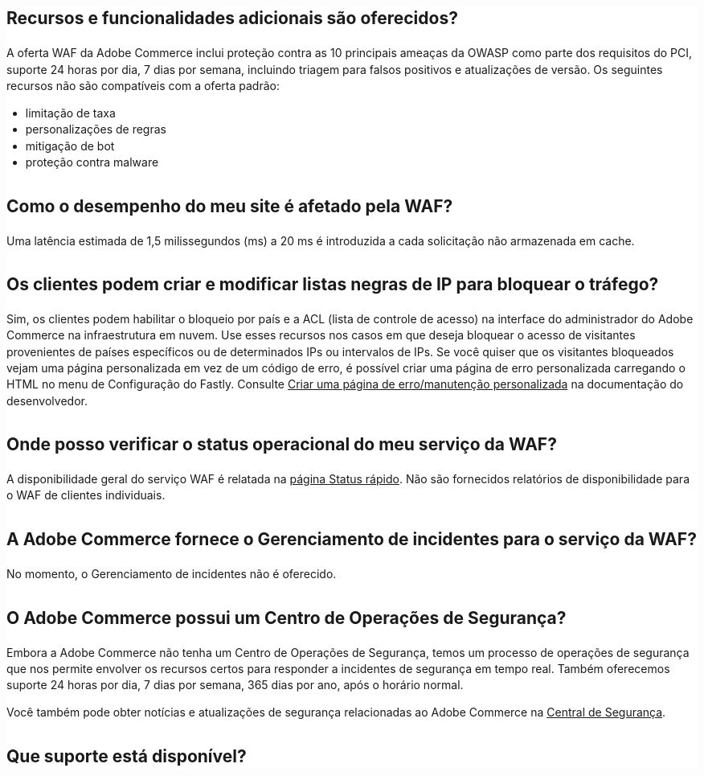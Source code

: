 ## Recursos e funcionalidades adicionais são oferecidos?

A oferta WAF da Adobe Commerce inclui proteção contra as 10 principais ameaças da OWASP como parte dos requisitos do PCI, suporte 24 horas por dia, 7 dias por semana, incluindo triagem para falsos positivos e atualizações de versão. Os seguintes recursos não são compatíveis com a oferta padrão:

* limitação de taxa
* personalizações de regras
* mitigação de bot
* proteção contra malware

## Como o desempenho do meu site é afetado pela WAF?

Uma latência estimada de 1,5 milissegundos (ms) a 20 ms é introduzida a cada solicitação não armazenada em cache.

## Os clientes podem criar e modificar listas negras de IP para bloquear o tráfego?

Sim, os clientes podem habilitar o bloqueio por país e a ACL (lista de controle de acesso) na interface do administrador do Adobe Commerce na infraestrutura em nuvem. Use esses recursos nos casos em que deseja bloquear o acesso de visitantes provenientes de países específicos ou de determinados IPs ou intervalos de IPs. Se você quiser que os visitantes bloqueados vejam uma página personalizada em vez de um código de erro, é possível criar uma página de erro personalizada carregando o HTML no menu de Configuração do Fastly. Consulte [Criar uma página de erro/manutenção personalizada](https://experienceleague.adobe.com/docs/commerce-cloud-service/user-guide/cdn/setup-fastly/fastly-configuration.html?lang=pt-BR) na documentação do desenvolvedor.

## Onde posso verificar o status operacional do meu serviço da WAF?

A disponibilidade geral do serviço WAF é relatada na [página Status rápido](https://status.fastly.com/). Não são fornecidos relatórios de disponibilidade para o WAF de clientes individuais.

## A Adobe Commerce fornece o Gerenciamento de incidentes para o serviço da WAF?

No momento, o Gerenciamento de incidentes não é oferecido.

## O Adobe Commerce possui um Centro de Operações de Segurança?

Embora a Adobe Commerce não tenha um Centro de Operações de Segurança, temos um processo de operações de segurança que nos permite envolver os recursos certos para responder a incidentes de segurança em tempo real. Também oferecemos suporte 24 horas por dia, 7 dias por semana, 365 dias por ano, após o horário normal.

Você também pode obter notícias e atualizações de segurança relacionadas ao Adobe Commerce na [Central de Segurança](https://helpx.adobe.com/br/security.html).

## Que suporte está disponível?
